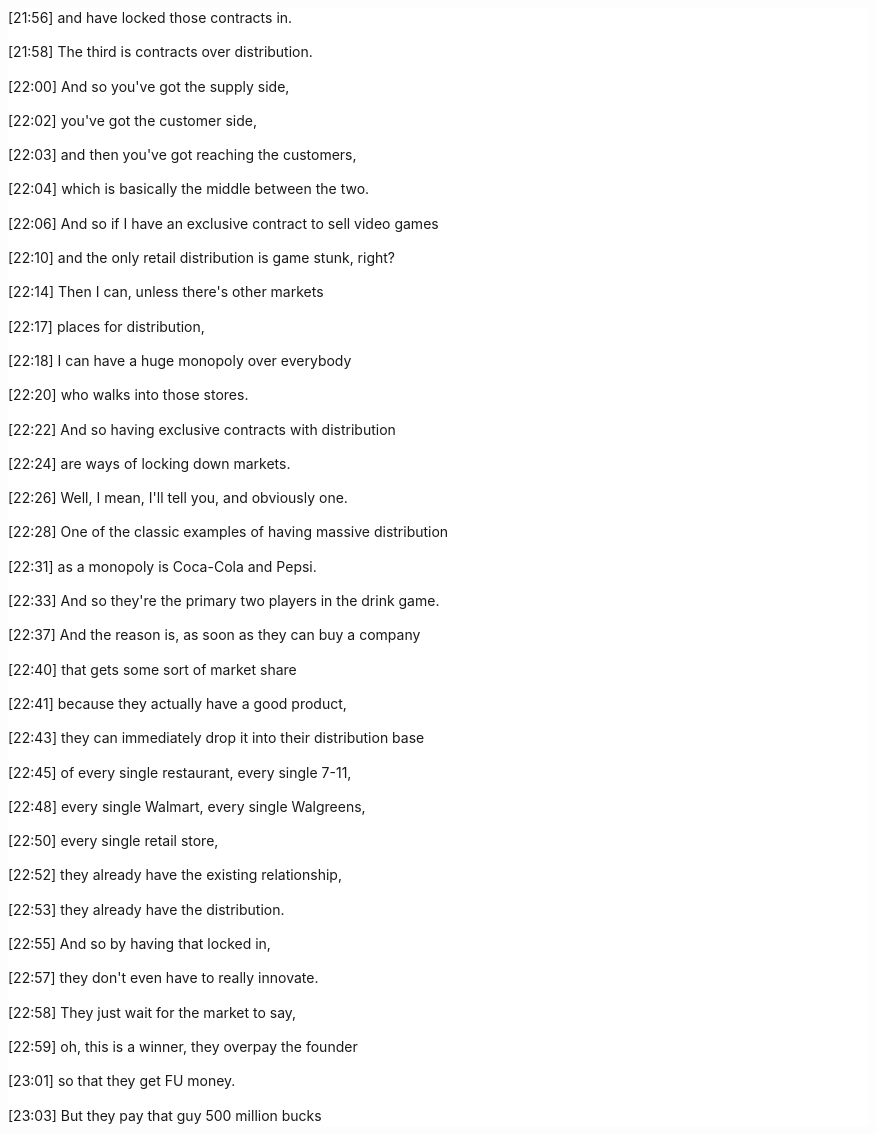 [21:56] and have locked those contracts in.

[21:58] The third is contracts over distribution.

[22:00] And so you've got the supply side,

[22:02] you've got the customer side,

[22:03] and then you've got reaching the customers,

[22:04] which is basically the middle between the two.

[22:06] And so if I have an exclusive contract to sell video games

[22:10] and the only retail distribution is game stunk, right?

[22:14] Then I can, unless there's other markets

[22:17] places for distribution,

[22:18] I can have a huge monopoly over everybody

[22:20] who walks into those stores.

[22:22] And so having exclusive contracts with distribution

[22:24] are ways of locking down markets.

[22:26] Well, I mean, I'll tell you, and obviously one.

[22:28] One of the classic examples of having massive distribution

[22:31] as a monopoly is Coca-Cola and Pepsi.

[22:33] And so they're the primary two players in the drink game.

[22:37] And the reason is, as soon as they can buy a company

[22:40] that gets some sort of market share

[22:41] because they actually have a good product,

[22:43] they can immediately drop it into their distribution base

[22:45] of every single restaurant, every single 7-11,

[22:48] every single Walmart, every single Walgreens,

[22:50] every single retail store,

[22:52] they already have the existing relationship,

[22:53] they already have the distribution.

[22:55] And so by having that locked in,

[22:57] they don't even have to really innovate.

[22:58] They just wait for the market to say,

[22:59] oh, this is a winner, they overpay the founder

[23:01] so that they get FU money.

[23:03] But they pay that guy 500 million bucks
